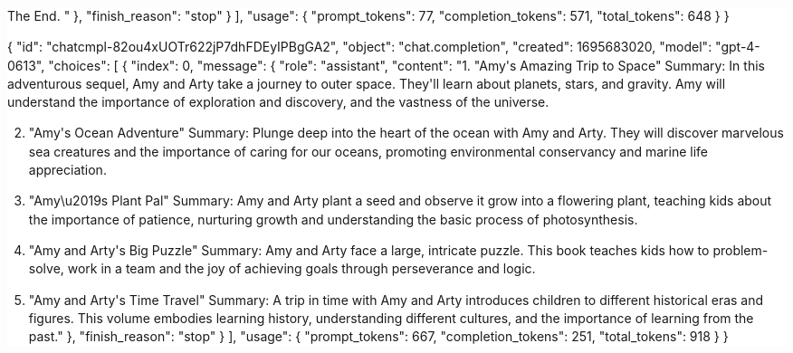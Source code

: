 The End.
"
},
"finish_reason": "stop"
}
],
"usage": {
"prompt_tokens": 77,
"completion_tokens": 571,
"total_tokens": 648
}
}

{
"id": "chatcmpl-82ou4xUOTr622jP7dhFDEyIPBgGA2",
"object": "chat.completion",
"created": 1695683020,
"model": "gpt-4-0613",
"choices": [
{
"index": 0,
"message": {
"role": "assistant",
"content": "1. \"Amy's Amazing Trip to Space\"
Summary: In this adventurous sequel, Amy and Arty take a journey to outer space. They'll learn about planets, stars, and gravity. Amy will understand the importance of exploration and discovery, and the vastness of the universe.

2. \"Amy's Ocean Adventure\"
   Summary: Plunge deep into the heart of the ocean with Amy and Arty. They will discover marvelous sea creatures and the importance of caring for our oceans, promoting environmental conservancy and marine life appreciation.

3. \"Amy\u2019s Plant Pal\"
   Summary: Amy and Arty plant a seed and observe it grow into a flowering plant, teaching kids about the importance of patience, nurturing growth and understanding the basic process of photosynthesis.

4. \"Amy and Arty's Big Puzzle\"
   Summary: Amy and Arty face a large, intricate puzzle. This book teaches kids how to problem-solve, work in a team and the joy of achieving goals through perseverance and logic.

5. \"Amy and Arty's Time Travel\"
   Summary: A trip in time with Amy and Arty introduces children to different historical eras and figures. This volume embodies learning history, understanding different cultures, and the importance of learning from the past."
   },
   "finish_reason": "stop"
   }
   ],
   "usage": {
   "prompt_tokens": 667,
   "completion_tokens": 251,
   "total_tokens": 918
   }
   }

